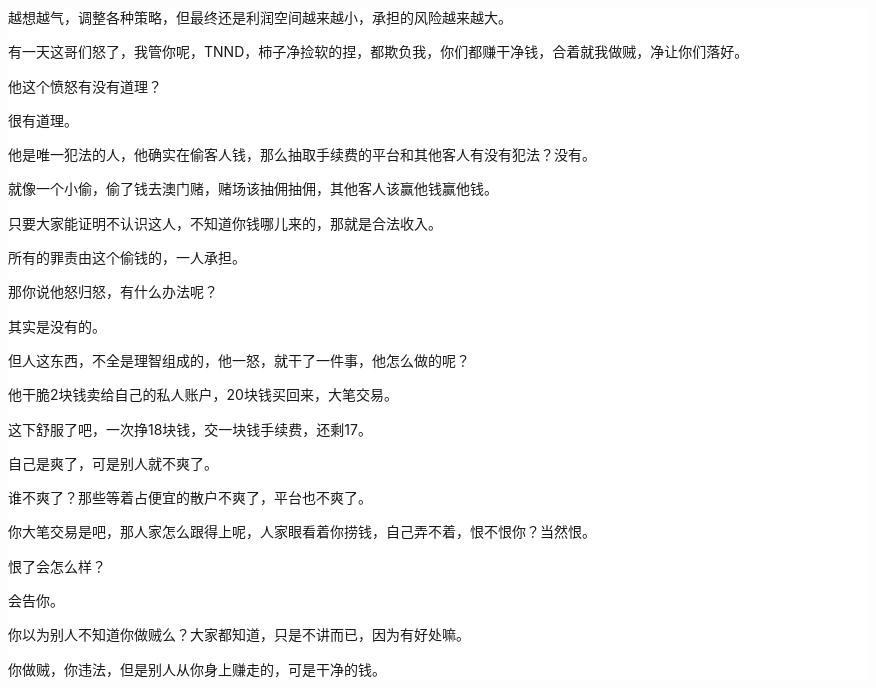 越想越气，调整各种策略，但最终还是利润空间越来越小，承担的风险越来越大。

  

有一天这哥们怒了，我管你呢，TNND，柿子净捡软的捏，都欺负我，你们都赚干净钱，合着就我做贼，净让你们落好。

  

他这个愤怒有没有道理？

  

很有道理。

  

他是唯一犯法的人，他确实在偷客人钱，那么抽取手续费的平台和其他客人有没有犯法？没有。

  

就像一个小偷，偷了钱去澳门赌，赌场该抽佣抽佣，其他客人该赢他钱赢他钱。

  

只要大家能证明不认识这人，不知道你钱哪儿来的，那就是合法收入。

  

所有的罪责由这个偷钱的，一人承担。

  

那你说他怒归怒，有什么办法呢？

  

其实是没有的。

  

但人这东西，不全是理智组成的，他一怒，就干了一件事，他怎么做的呢？

  

他干脆2块钱卖给自己的私人账户，20块钱买回来，大笔交易。

  

这下舒服了吧，一次挣18块钱，交一块钱手续费，还剩17。

  

自己是爽了，可是别人就不爽了。

  

谁不爽了？那些等着占便宜的散户不爽了，平台也不爽了。

  

你大笔交易是吧，那人家怎么跟得上呢，人家眼看着你捞钱，自己弄不着，恨不恨你？当然恨。

  

恨了会怎么样？

  

会告你。

  

你以为别人不知道你做贼么？大家都知道，只是不讲而已，因为有好处嘛。

  

你做贼，你违法，但是别人从你身上赚走的，可是干净的钱。
